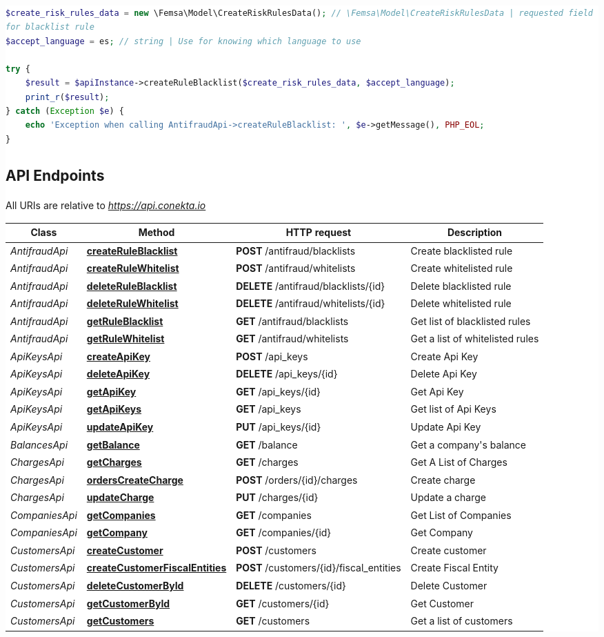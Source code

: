 ```php
$create_risk_rules_data = new \Femsa\Model\CreateRiskRulesData(); // \Femsa\Model\CreateRiskRulesData | requested field for blacklist rule
$accept_language = es; // string | Use for knowing which language to use

try {
    $result = $apiInstance->createRuleBlacklist($create_risk_rules_data, $accept_language);
    print_r($result);
} catch (Exception $e) {
    echo 'Exception when calling AntifraudApi->createRuleBlacklist: ', $e->getMessage(), PHP_EOL;
}

```

## API Endpoints

All URIs are relative to *https://api.conekta.io*

Class | Method | HTTP request | Description
------------ | ------------- | ------------- | -------------
*AntifraudApi* | [**createRuleBlacklist**](docs/Api/AntifraudApi.md#createruleblacklist) | **POST** /antifraud/blacklists | Create blacklisted rule
*AntifraudApi* | [**createRuleWhitelist**](docs/Api/AntifraudApi.md#createrulewhitelist) | **POST** /antifraud/whitelists | Create whitelisted rule
*AntifraudApi* | [**deleteRuleBlacklist**](docs/Api/AntifraudApi.md#deleteruleblacklist) | **DELETE** /antifraud/blacklists/{id} | Delete blacklisted rule
*AntifraudApi* | [**deleteRuleWhitelist**](docs/Api/AntifraudApi.md#deleterulewhitelist) | **DELETE** /antifraud/whitelists/{id} | Delete whitelisted rule
*AntifraudApi* | [**getRuleBlacklist**](docs/Api/AntifraudApi.md#getruleblacklist) | **GET** /antifraud/blacklists | Get list of blacklisted rules
*AntifraudApi* | [**getRuleWhitelist**](docs/Api/AntifraudApi.md#getrulewhitelist) | **GET** /antifraud/whitelists | Get a list of whitelisted rules
*ApiKeysApi* | [**createApiKey**](docs/Api/ApiKeysApi.md#createapikey) | **POST** /api_keys | Create Api Key
*ApiKeysApi* | [**deleteApiKey**](docs/Api/ApiKeysApi.md#deleteapikey) | **DELETE** /api_keys/{id} | Delete Api Key
*ApiKeysApi* | [**getApiKey**](docs/Api/ApiKeysApi.md#getapikey) | **GET** /api_keys/{id} | Get Api Key
*ApiKeysApi* | [**getApiKeys**](docs/Api/ApiKeysApi.md#getapikeys) | **GET** /api_keys | Get list of Api Keys
*ApiKeysApi* | [**updateApiKey**](docs/Api/ApiKeysApi.md#updateapikey) | **PUT** /api_keys/{id} | Update Api Key
*BalancesApi* | [**getBalance**](docs/Api/BalancesApi.md#getbalance) | **GET** /balance | Get a company&#39;s balance
*ChargesApi* | [**getCharges**](docs/Api/ChargesApi.md#getcharges) | **GET** /charges | Get A List of Charges
*ChargesApi* | [**ordersCreateCharge**](docs/Api/ChargesApi.md#orderscreatecharge) | **POST** /orders/{id}/charges | Create charge
*ChargesApi* | [**updateCharge**](docs/Api/ChargesApi.md#updatecharge) | **PUT** /charges/{id} | Update a charge
*CompaniesApi* | [**getCompanies**](docs/Api/CompaniesApi.md#getcompanies) | **GET** /companies | Get List of Companies
*CompaniesApi* | [**getCompany**](docs/Api/CompaniesApi.md#getcompany) | **GET** /companies/{id} | Get Company
*CustomersApi* | [**createCustomer**](docs/Api/CustomersApi.md#createcustomer) | **POST** /customers | Create customer
*CustomersApi* | [**createCustomerFiscalEntities**](docs/Api/CustomersApi.md#createcustomerfiscalentities) | **POST** /customers/{id}/fiscal_entities | Create Fiscal Entity
*CustomersApi* | [**deleteCustomerById**](docs/Api/CustomersApi.md#deletecustomerbyid) | **DELETE** /customers/{id} | Delete Customer
*CustomersApi* | [**getCustomerById**](docs/Api/CustomersApi.md#getcustomerbyid) | **GET** /customers/{id} | Get Customer
*CustomersApi* | [**getCustomers**](docs/Api/CustomersApi.md#getcustomers) | **GET** /customers | Get a list of customers